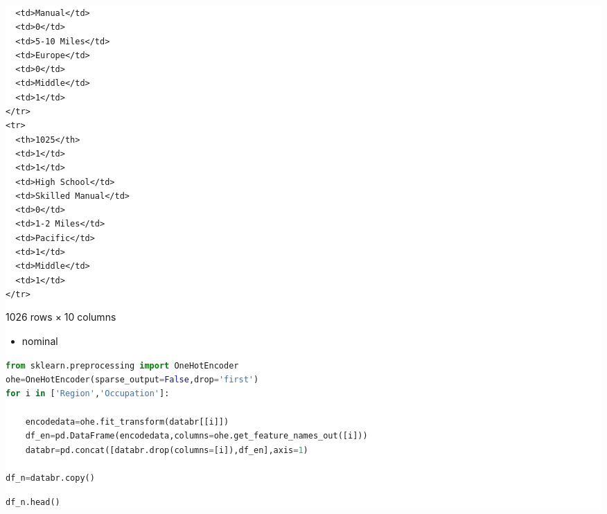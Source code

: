       <td>Manual</td>
      <td>0</td>
      <td>5-10 Miles</td>
      <td>Europe</td>
      <td>0</td>
      <td>Middle</td>
      <td>1</td>
    </tr>
    <tr>
      <th>1025</th>
      <td>1</td>
      <td>1</td>
      <td>High School</td>
      <td>Skilled Manual</td>
      <td>0</td>
      <td>1-2 Miles</td>
      <td>Pacific</td>
      <td>1</td>
      <td>Middle</td>
      <td>1</td>
    </tr>
  </tbody>
</table>
<p>1026 rows × 10 columns</p>
</div>



- nominal


```python
from sklearn.preprocessing import OneHotEncoder
ohe=OneHotEncoder(sparse_output=False,drop='first')
for i in ['Region','Occupation']:
    
    encodedata=ohe.fit_transform(databr[[i]])
    df_en=pd.DataFrame(encodedata,columns=ohe.get_feature_names_out([i]))
    databr=pd.concat([databr.drop(columns=[i]),df_en],axis=1)

df_n=databr.copy()

```


```python
df_n.head()
```




<div>
<style scoped>
    .dataframe tbody tr th:only-of-type {
        vertical-align: middle;
    }
